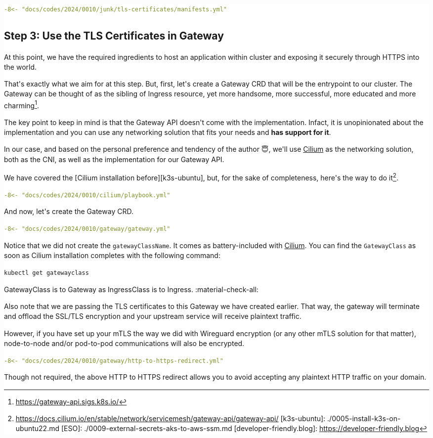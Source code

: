 ```yaml title=""
-8<- "docs/codes/2024/0010/junk/tls-certificates/manifests.yml"
```

## Step 3: Use the TLS Certificates in Gateway

At this point, we have the required ingredients to host an application within
cluster and exposing it securely through HTTPS into the world.

That's exactly what we aim for at this step. But, first, let's create a Gateway
CRD that will be the entrypoint to our cluster. The Gateway can be thought of
as the sibling of Ingress resource, yet more handsome, more successful, more
educated and more charming[^19].

The key point to keep in mind is that the Gateway API doesn't come with the
implementation. Infact, it is unopinionated about the implementation and you
can use any networking solution that fits your needs and **has support for it**.

In our case, and based on the personal preference and tendency of the author
:innocent:, we'll use [Cilium](/category/cilium/) as the networking solution,
both as the CNI, as well as the implementation for our Gateway API.

We have covered the [Cilium installation before][k3s-ubuntu], but, for the sake
of completeness, here's the way to do it[^20].

```yaml title="cilium/playbook.yml" hl_lines="27-28 44-46"
-8<- "docs/codes/2024/0010/cilium/playbook.yml"
```

And now, let's create the Gateway CRD.

```yaml title="gateway/gateway.yml" hl_lines="6 11 17 24 28"
-8<- "docs/codes/2024/0010/gateway/gateway.yml"
```

Notice that we did not create the `gatewayClassName`. It comes as
battery-included with [Cilium](/category/cilium/). You can find the
`GatewayClass` as soon as Cilium installation completes with the following
command:

```shell title="" linenums="0"
kubectl get gatewayclass
```

GatewayClass is to Gateway as IngressClass is to Ingress. :material-check-all:

Also note that we are passing the TLS certificates to this Gateway we have
created earlier. That way, the gateway will terminate and offload the SSL/TLS
encryption and your upstream service will receive plaintext traffic.

However, if you have set up your mTLS the way we did with Wireguard encryption
(or any other mTLS solution for that matter), node-to-node and/or pod-to-pod
communications will also be encrypted.

```yaml title="gateway/http-to-https-redirect.yml" hl_lines="11"
-8<- "docs/codes/2024/0010/gateway/http-to-https-redirect.yml"
```

Though not required, the above HTTP to HTTPS redirect allows you to avoid
accepting any plaintext HTTP traffic on your domain.


[^1]: https://certbot.eff.org/
[^2]: https://cert-manager.io/
[^3]: https://kubernetes.io/docs/concepts/extend-kubernetes/operator/
[^4]: https://www.cncf.io/
[^5]: https://kubernetes.io/docs/concepts/services-networking/ingress/
[^6]: https://gateway-api.sigs.k8s.io/
[^7]: https://github.com/developer-friendly/blog/commit/eedf71d1f179a8a994a030e77c62f380440ed4d8
[^8]: https://squidfunk.github.io/mkdocs-material
[^9]: https://github.com/opentofu/opentofu/releases/tag/v1.7.0
[^10]: https://kubectl.docs.kubernetes.io/references/kustomize/kustomization/
[^11]: https://fluxcd.io/flux/components/kustomize/kustomizations/
[^12]: https://cert-manager.io/docs/configuration/acme/dns01/
[^13]: https://developer.hashicorp.com/terraform/language/meta-arguments/for_each#limitations-on-values-used-in-for_each
[^14]: https://cert-manager.io/docs/configuration/acme/dns01/route53/#set-up-an-iam-role
[^15]: https://docs.aws.amazon.com/STS/latest/APIReference/API_AssumeRoleWithWebIdentity.html
[^16]: https://github.com/cert-manager/cert-manager/issues/2147#issuecomment-2094066782
[^17]: https://github.com/aws/aws-sdk-go
[^18]: https://docs.aws.amazon.com/cli/latest/userguide/cli-configure-envvars.html
[^19]: https://gateway-api.sigs.k8s.io/
[^20]: https://docs.cilium.io/en/stable/network/servicemesh/gateway-api/gateway-api/
[k3s-ubuntu]: ./0005-install-k3s-on-ubuntu22.md
[ESO]: ./0009-external-secrets-aks-to-aws-ssm.md
[developer-friendly.blog]: https://developer-friendly.blog